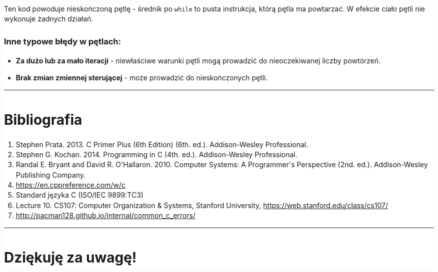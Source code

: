 Ten kod powoduje nieskończoną pętlę - średnik po ```while``` to pusta instrukcja, którą pętla ma powtarzać. W efekcie ciało pętli nie wykonuje żadnych działań.

### Inne typowe błędy w pętlach:

- **Za dużo lub za mało iteracji** - niewłaściwe warunki pętli mogą prowadzić do nieoczekiwanej liczby powtórzeń.

- **Brak zmian zmiennej sterującej** - może prowadzić do nieskończonych pętli.

---



# Bibliografia

1. Stephen Prata. 2013. C Primer Plus (6th Edition) (6th. ed.). Addison-Wesley Professional.
2. Stephen G. Kochan. 2014. Programming in C (4th. ed.). Addison-Wesley Professional.
3. Randal E. Bryant and David R. O'Hallaron. 2010. Computer Systems: A Programmer's Perspective (2nd. ed.). Addison-Wesley Publishing Company.
4. https://en.cppreference.com/w/c
5. Standard języka C (ISO/IEC 9899:TC3)
6. Lecture 10. CS107: Computer Organization & Systems, Stanford University, https://web.stanford.edu/class/cs107/
7. http://pacman128.github.io/internal/common_c_errors/

---




# Dziękuję za uwagę!
